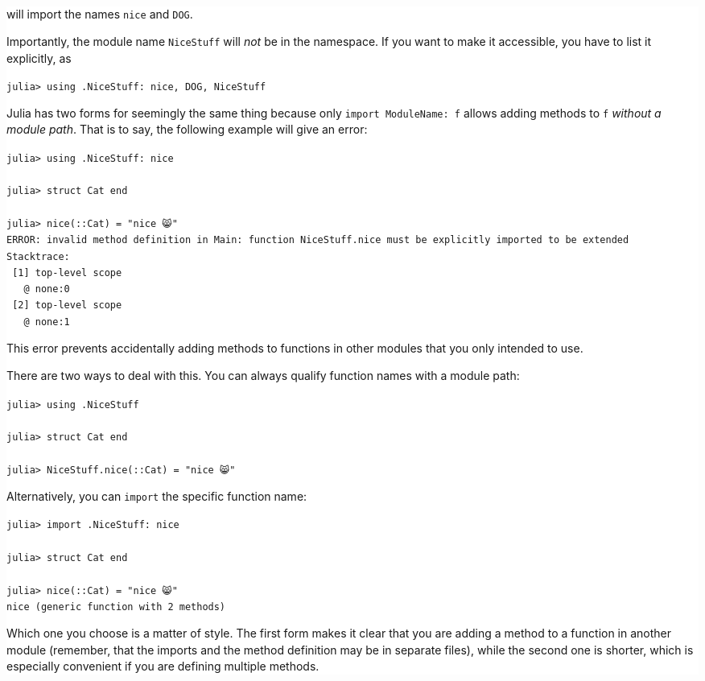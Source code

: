 will import the names `nice` and `DOG`.

Importantly, the module name `NiceStuff` will *not* be in the namespace. If you want to make it accessible, you have to list it explicitly, as
```jldoctest module_manual
julia> using .NiceStuff: nice, DOG, NiceStuff
```

Julia has two forms for seemingly the same thing because only `import ModuleName: f` allows adding methods to `f`
*without a module path*.
That is to say, the following example will give an error:

```jldoctest module_manual
julia> using .NiceStuff: nice

julia> struct Cat end

julia> nice(::Cat) = "nice 😸"
ERROR: invalid method definition in Main: function NiceStuff.nice must be explicitly imported to be extended
Stacktrace:
 [1] top-level scope
   @ none:0
 [2] top-level scope
   @ none:1
```

This error prevents accidentally adding methods to functions in other modules that you only intended to use.

There are two ways to deal with this. You can always qualify function names with a module path:
```jldoctest module_manual
julia> using .NiceStuff

julia> struct Cat end

julia> NiceStuff.nice(::Cat) = "nice 😸"

```

Alternatively, you can `import` the specific function name:
```jldoctest module_manual
julia> import .NiceStuff: nice

julia> struct Cat end

julia> nice(::Cat) = "nice 😸"
nice (generic function with 2 methods)
```

Which one you choose is a matter of style. The first form makes it clear that you are adding a
method to a function in another module (remember, that the imports and the method definition may be
in separate files), while the second one is shorter, which is especially convenient if you are
defining multiple methods.
